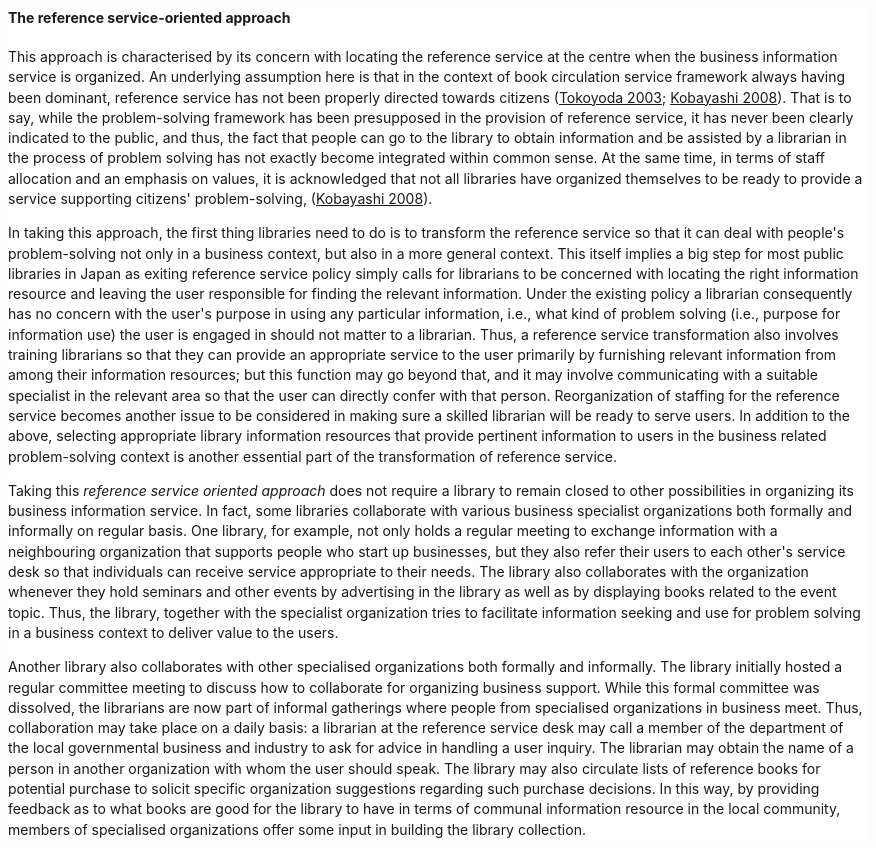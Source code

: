 #### The reference service-oriented approach

This approach is characterised by its concern with locating the reference service at the centre when the business information service is organized. An underlying assumption here is that in the context of book circulation service framework always having been dominant, reference service has not been properly directed towards citizens ([Tokoyoda 2003](#tr03); [Kobayashi 2008](#kt08)). That is to say, while the problem-solving framework has been presupposed in the provision of reference service, it has never been clearly indicated to the public, and thus, the fact that people can go to the library to obtain information and be assisted by a librarian in the process of problem solving has not exactly become integrated within common sense. At the same time, in terms of staff allocation and an emphasis on values, it is acknowledged that not all libraries have organized themselves to be ready to provide a service supporting citizens' problem-solving, ([Kobayashi 2008](#kt08)).

In taking this approach, the first thing libraries need to do is to transform the reference service so that it can deal with people's problem-solving not only in a business context, but also in a more general context. This itself implies a big step for most public libraries in Japan as exiting reference service policy simply calls for librarians to be concerned with locating the right information resource and leaving the user responsible for finding the relevant information. Under the existing policy a librarian consequently has no concern with the user's purpose in using any particular information, i.e., what kind of problem solving (i.e., purpose for information use) the user is engaged in should not matter to a librarian. Thus, a reference service transformation also involves training librarians so that they can provide an appropriate service to the user primarily by furnishing relevant information from among their information resources; but this function may go beyond that, and it may involve communicating with a suitable specialist in the relevant area so that the user can directly confer with that person. Reorganization of staffing for the reference service becomes another issue to be considered in making sure a skilled librarian will be ready to serve users. In addition to the above, selecting appropriate library information resources that provide pertinent information to users in the business related problem-solving context is another essential part of the transformation of reference service.

Taking this _reference service oriented approach_ does not require a library to remain closed to other possibilities in organizing its business information service. In fact, some libraries collaborate with various business specialist organizations both formally and informally on regular basis. One library, for example, not only holds a regular meeting to exchange information with a neighbouring organization that supports people who start up businesses, but they also refer their users to each other's service desk so that individuals can receive service appropriate to their needs. The library also collaborates with the organization whenever they hold seminars and other events by advertising in the library as well as by displaying books related to the event topic. Thus, the library, together with the specialist organization tries to facilitate information seeking and use for problem solving in a business context to deliver value to the users.

Another library also collaborates with other specialised organizations both formally and informally. The library initially hosted a regular committee meeting to discuss how to collaborate for organizing business support. While this formal committee was dissolved, the librarians are now part of informal gatherings where people from specialised organizations in business meet. Thus, collaboration may take place on a daily basis: a librarian at the reference service desk may call a member of the department of the local governmental business and industry to ask for advice in handling a user inquiry. The librarian may obtain the name of a person in another organization with whom the user should speak. The library may also circulate lists of reference books for potential purchase to solicit specific organization suggestions regarding such purchase decisions. In this way, by providing feedback as to what books are good for the library to have in terms of communal information resource in the local community, members of specialised organizations offer some input in building the library collection.
